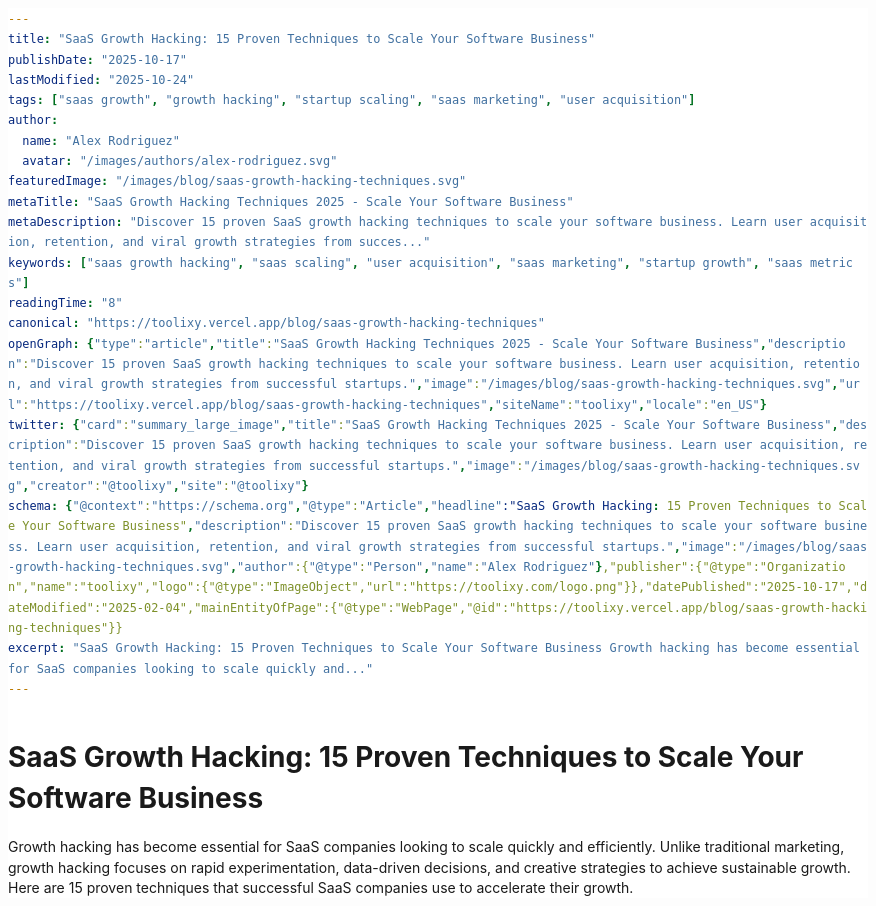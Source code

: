 ```yaml
---
title: "SaaS Growth Hacking: 15 Proven Techniques to Scale Your Software Business"
publishDate: "2025-10-17"
lastModified: "2025-10-24"
tags: ["saas growth", "growth hacking", "startup scaling", "saas marketing", "user acquisition"]
author:
  name: "Alex Rodriguez"
  avatar: "/images/authors/alex-rodriguez.svg"
featuredImage: "/images/blog/saas-growth-hacking-techniques.svg"
metaTitle: "SaaS Growth Hacking Techniques 2025 - Scale Your Software Business"
metaDescription: "Discover 15 proven SaaS growth hacking techniques to scale your software business. Learn user acquisition, retention, and viral growth strategies from succes..."
keywords: ["saas growth hacking", "saas scaling", "user acquisition", "saas marketing", "startup growth", "saas metrics"]
readingTime: "8"
canonical: "https://toolixy.vercel.app/blog/saas-growth-hacking-techniques"
openGraph: {"type":"article","title":"SaaS Growth Hacking Techniques 2025 - Scale Your Software Business","description":"Discover 15 proven SaaS growth hacking techniques to scale your software business. Learn user acquisition, retention, and viral growth strategies from successful startups.","image":"/images/blog/saas-growth-hacking-techniques.svg","url":"https://toolixy.vercel.app/blog/saas-growth-hacking-techniques","siteName":"toolixy","locale":"en_US"}
twitter: {"card":"summary_large_image","title":"SaaS Growth Hacking Techniques 2025 - Scale Your Software Business","description":"Discover 15 proven SaaS growth hacking techniques to scale your software business. Learn user acquisition, retention, and viral growth strategies from successful startups.","image":"/images/blog/saas-growth-hacking-techniques.svg","creator":"@toolixy","site":"@toolixy"}
schema: {"@context":"https://schema.org","@type":"Article","headline":"SaaS Growth Hacking: 15 Proven Techniques to Scale Your Software Business","description":"Discover 15 proven SaaS growth hacking techniques to scale your software business. Learn user acquisition, retention, and viral growth strategies from successful startups.","image":"/images/blog/saas-growth-hacking-techniques.svg","author":{"@type":"Person","name":"Alex Rodriguez"},"publisher":{"@type":"Organization","name":"toolixy","logo":{"@type":"ImageObject","url":"https://toolixy.com/logo.png"}},"datePublished":"2025-10-17","dateModified":"2025-02-04","mainEntityOfPage":{"@type":"WebPage","@id":"https://toolixy.vercel.app/blog/saas-growth-hacking-techniques"}}
excerpt: "SaaS Growth Hacking: 15 Proven Techniques to Scale Your Software Business Growth hacking has become essential for SaaS companies looking to scale quickly and..."
---
```






# SaaS Growth Hacking: 15 Proven Techniques to Scale Your Software Business

Growth hacking has become essential for SaaS companies looking to scale quickly and efficiently. Unlike traditional marketing, growth hacking focuses on rapid experimentation, data-driven decisions, and creative strategies to achieve sustainable growth. Here are 15 proven techniques that successful SaaS companies use to accelerate their growth.
